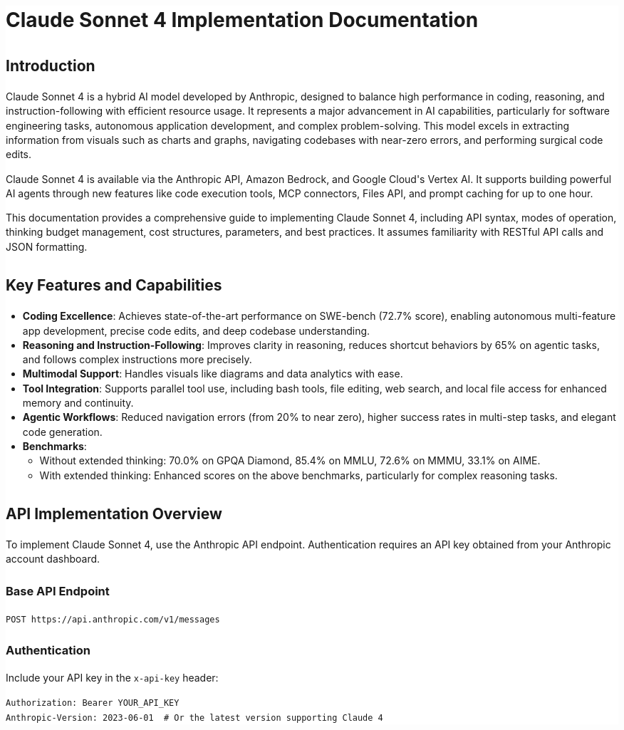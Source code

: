 # Claude Sonnet 4 Implementation Documentation

## Introduction

Claude Sonnet 4 is a hybrid AI model developed by Anthropic, designed to balance high performance in coding, reasoning, and instruction-following with efficient resource usage. It represents a major advancement in AI capabilities, particularly for software engineering tasks, autonomous application development, and complex problem-solving. This model excels in extracting information from visuals such as charts and graphs, navigating codebases with near-zero errors, and performing surgical code edits.

Claude Sonnet 4 is available via the Anthropic API, Amazon Bedrock, and Google Cloud's Vertex AI. It supports building powerful AI agents through new features like code execution tools, MCP connectors, Files API, and prompt caching for up to one hour.

This documentation provides a comprehensive guide to implementing Claude Sonnet 4, including API syntax, modes of operation, thinking budget management, cost structures, parameters, and best practices. It assumes familiarity with RESTful API calls and JSON formatting.

## Key Features and Capabilities

- **Coding Excellence**: Achieves state-of-the-art performance on SWE-bench (72.7% score), enabling autonomous multi-feature app development, precise code edits, and deep codebase understanding.
- **Reasoning and Instruction-Following**: Improves clarity in reasoning, reduces shortcut behaviors by 65% on agentic tasks, and follows complex instructions more precisely.
- **Multimodal Support**: Handles visuals like diagrams and data analytics with ease.
- **Tool Integration**: Supports parallel tool use, including bash tools, file editing, web search, and local file access for enhanced memory and continuity.
- **Agentic Workflows**: Reduced navigation errors (from 20% to near zero), higher success rates in multi-step tasks, and elegant code generation.
- **Benchmarks**:
  - Without extended thinking: 70.0% on GPQA Diamond, 85.4% on MMLU, 72.6% on MMMU, 33.1% on AIME.
  - With extended thinking: Enhanced scores on the above benchmarks, particularly for complex reasoning tasks.

## API Implementation Overview

To implement Claude Sonnet 4, use the Anthropic API endpoint. Authentication requires an API key obtained from your Anthropic account dashboard.

### Base API Endpoint
```
POST https://api.anthropic.com/v1/messages
```

### Authentication
Include your API key in the `x-api-key` header:
```
Authorization: Bearer YOUR_API_KEY
Anthropic-Version: 2023-06-01  # Or the latest version supporting Claude 4
```
